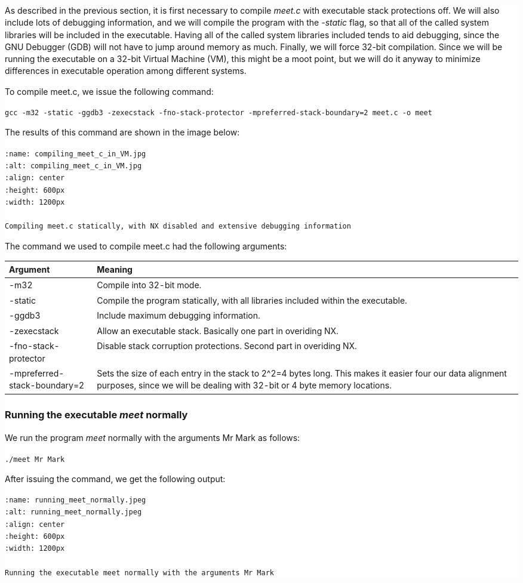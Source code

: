 As described in the previous section, it is first necessary to compile *meet.c* with executable stack protections off. We will also include lots of debugging information, and we will compile the program with the _\-static_ flag, so that all of the called system libraries will be included in the executable. Having all of the called system libraries included tends to aid debugging, since the GNU Debugger (GDB) will not have to jump around memory as much. Finally, we will force 32-bit compilation. Since we will be running the executable on a 32-bit Virtual Machine (VM), this might be a moot point, but we will do it anyway to minimize differences in executable operation among different systems.

To compile meet.c, we issue the following command:  

```{code-block} bash   
gcc -m32 -static -ggdb3 -zexecstack -fno-stack-protector -mpreferred-stack-boundary=2 meet.c -o meet
```

The results of this command are shown in the image below:

```{figure} images/compiling_meet_c_in_VM.jpg
:name: compiling_meet_c_in_VM.jpg
:alt: compiling_meet_c_in_VM.jpg
:align: center
:height: 600px
:width: 1200px

Compiling meet.c statically, with NX disabled and extensive debugging information
```

The command we used to compile meet.c had the following arguments:

| Argument | Meaning | 
|:---|:---|
| \-m32 | Compile into 32-bit mode. |
| \-static | Compile the program statically, with all libraries included within the executable. |
| \-ggdb3 | Include maximum debugging information. |
| \-zexecstack | Allow an executable stack. Basically one part in overiding NX. |
| \-fno-stack-protector | Disable stack corruption protections. Second part in overiding NX. |
| \-mpreferred-stack-boundary=2 | Sets the size of each entry in the stack to 2^2=4 bytes long. This makes it easier four our data alignment purposes, since we will be dealing with 32-bit or 4 byte memory locations. |

### Running the executable _meet_ normally

We run the program _meet_ normally with the arguments Mr Mark as follows:  

```{code-block} bash   
./meet Mr Mark
```

After issuing the command, we get the following output:

```{figure} images/running_meet_normally.jpg
:name: running_meet_normally.jpeg
:alt: running_meet_normally.jpeg
:align: center
:height: 600px
:width: 1200px

Running the executable meet normally with the arguments Mr Mark
```
